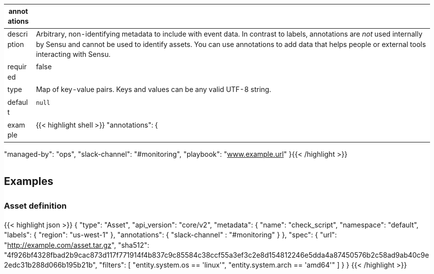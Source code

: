 | annotations | |
-------------|------
description  | Arbitrary, non-identifying metadata to include with event data. In contrast to labels, annotations are _not_ used internally by Sensu and cannot be used to identify assets. You can use annotations to add data that helps people or external tools interacting with Sensu.
required     | false
type         | Map of key-value pairs. Keys and values can be any valid UTF-8 string.
default      | `null`
example      | {{< highlight shell >}} "annotations": {
  "managed-by": "ops",
  "slack-channel": "#monitoring",
  "playbook": "www.example.url"
}{{< /highlight >}}

## Examples

### Asset definition

{{< highlight json >}}
{
  "type": "Asset",
  "api_version": "core/v2",
  "metadata": {
    "name": "check_script",
    "namespace": "default",
    "labels": {
      "region": "us-west-1"
    },
    "annotations": {
      "slack-channel" : "#monitoring"
    }
  },
  "spec": {
    "url": "http://example.com/asset.tar.gz",
    "sha512": "4f926bf4328fbad2b9cac873d117f771914f4b837c9c85584c38ccf55a3ef3c2e8d154812246e5dda4a87450576b2c58ad9ab40c9e2edc31b288d066b195b21b",
    "filters": [
      "entity.system.os == 'linux'",
      "entity.system.arch == 'amd64'"
    ]
  }
}
{{< /highlight >}}

[1]: ../../reference/sensu-query-expressions/
[2]: ../rbac#namespaces
[3]: ../filters
[4]: ../tokens
[5]: #metadata-attributes
[sc]: ../../sensuctl/reference#creating-resources
[sp]: #spec-attributes
